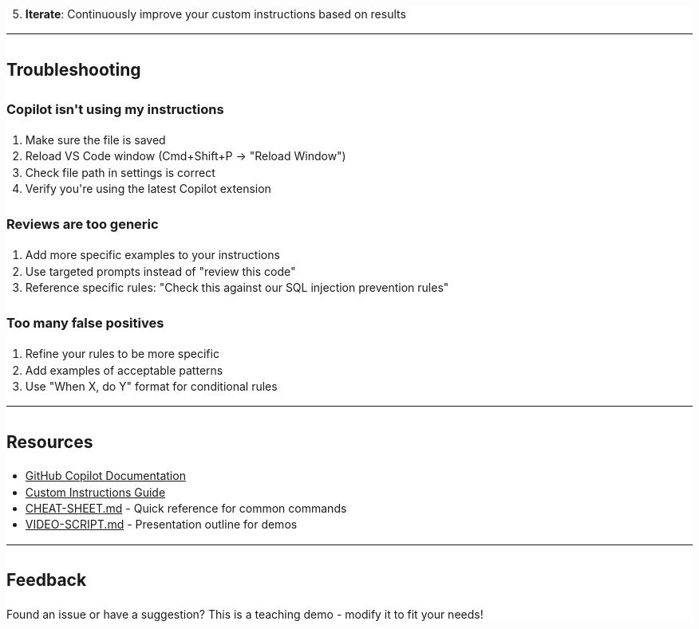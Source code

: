 5. **Iterate**: Continuously improve your custom instructions based on results

---

## Troubleshooting

### Copilot isn't using my instructions

1. Make sure the file is saved
2. Reload VS Code window (Cmd+Shift+P → "Reload Window")
3. Check file path in settings is correct
4. Verify you're using the latest Copilot extension

### Reviews are too generic

1. Add more specific examples to your instructions
2. Use targeted prompts instead of "review this code"
3. Reference specific rules: "Check this against our SQL injection prevention rules"

### Too many false positives

1. Refine your rules to be more specific
2. Add examples of acceptable patterns
3. Use "When X, do Y" format for conditional rules

---

## Resources

- [GitHub Copilot Documentation](https://docs.github.com/en/copilot)
- [Custom Instructions Guide](https://docs.github.com/en/copilot/concepts/code-review/coding-guidelines)
- [CHEAT-SHEET.md](./CHEAT-SHEET.md) - Quick reference for common commands
- [VIDEO-SCRIPT.md](./VIDEO-SCRIPT.md) - Presentation outline for demos

---

## Feedback

Found an issue or have a suggestion? This is a teaching demo - modify it to fit your needs!
